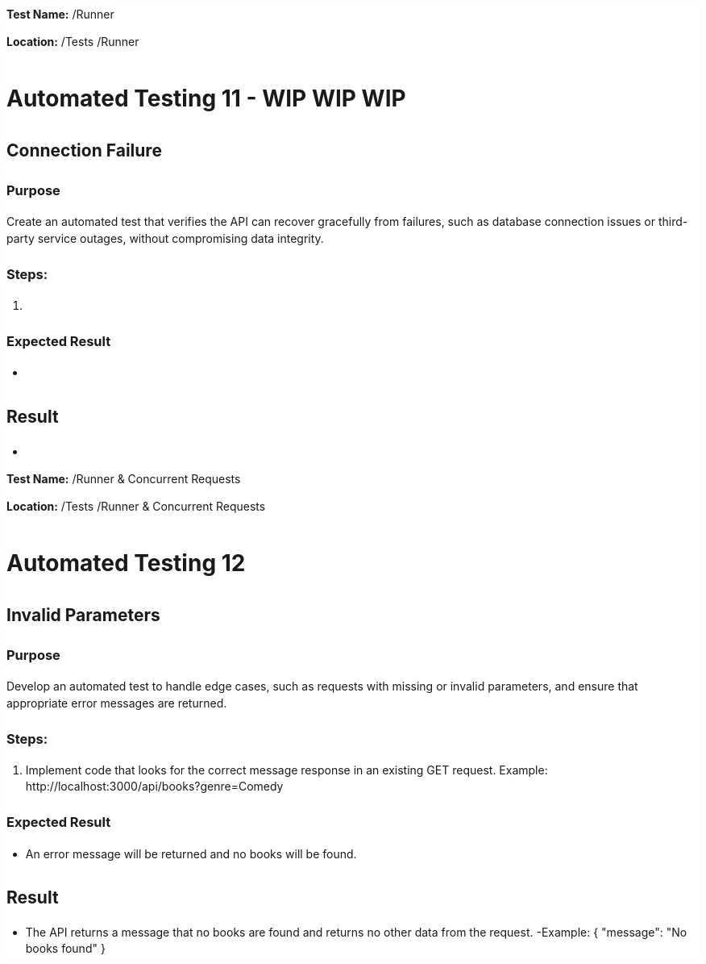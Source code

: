**Test Name:** /Runner

**Location:** /Tests /Runner

# Automated Testing 11 - WIP WIP WIP

## Connection Failure

### Purpose
Create an automated test that verifies the API can recover gracefully from failures, such as database connection issues or third-party service outages, without compromising data integrity.

### Steps:
1. 

### Expected Result
- 

## Result
- 

**Test Name:** /Runner & Concurrent Requests

**Location:** /Tests /Runner & Concurrent Requests

# Automated Testing 12

## Invalid Parameters

### Purpose
Develop an automated test to handle edge cases, such as requests with missing or invalid parameters, and ensure that appropriate error messages are returned.

### Steps:
1. Implement code that looks for the correct message response in an existing GET request.
Example: http://localhost:3000/api/books?genre=Comedy

### Expected Result
- An error message will be returned and no books will be found.

## Result
- The API returns a message that no books are found and returns no other data from the request.
-Example:
{
    "message": "No books found"
}
